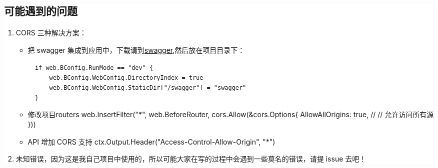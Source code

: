 ## 可能遇到的问题
1. CORS
	三种解决方案：
	- 把 swagger 集成到应用中，下载请到[swagger](https://github.com/beego/swagger/releases),然后放在项目目录下：

			if web.BConfig.RunMode == "dev" {
				web.BConfig.WebConfig.DirectoryIndex = true
				web.BConfig.WebConfig.StaticDir["/swagger"] = "swagger"
			}
	- 修改项目routers
	   web.InsertFilter("*", web.BeforeRouter, cors.Allow(&cors.Options{
		AllowAllOrigins: true, // // 允许访问所有源
	    }))
	- API 增加 CORS 支持
                ctx.Output.Header("Access-Control-Allow-Origin", "*")

2. 未知错误，因为这是我自己项目中使用的，所以可能大家在写的过程中会遇到一些莫名的错误，请提 issue 去吧！
